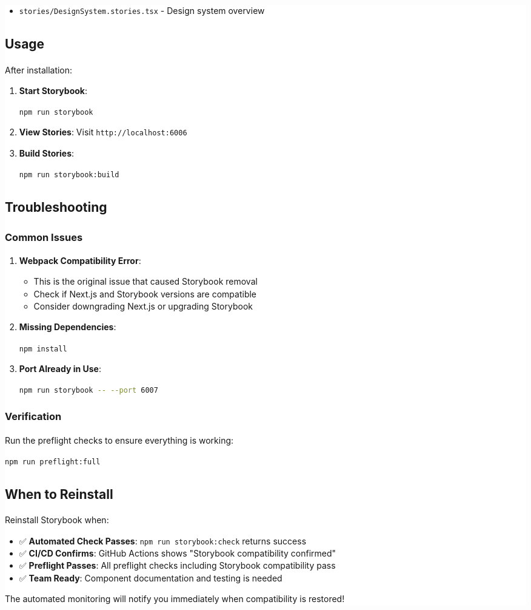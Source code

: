 - `stories/DesignSystem.stories.tsx` - Design system overview

## Usage

After installation:

1. **Start Storybook**:

   ```bash
   npm run storybook
   ```

2. **View Stories**: Visit `http://localhost:6006`

3. **Build Stories**:
   ```bash
   npm run storybook:build
   ```

## Troubleshooting

### Common Issues

1. **Webpack Compatibility Error**:
   - This is the original issue that caused Storybook removal
   - Check if Next.js and Storybook versions are compatible
   - Consider downgrading Next.js or upgrading Storybook

2. **Missing Dependencies**:

   ```bash
   npm install
   ```

3. **Port Already in Use**:
   ```bash
   npm run storybook -- --port 6007
   ```

### Verification

Run the preflight checks to ensure everything is working:

```bash
npm run preflight:full
```

## When to Reinstall

Reinstall Storybook when:

- ✅ **Automated Check Passes**: `npm run storybook:check` returns success
- ✅ **CI/CD Confirms**: GitHub Actions shows "Storybook compatibility confirmed"
- ✅ **Preflight Passes**: All preflight checks including Storybook compatibility pass
- ✅ **Team Ready**: Component documentation and testing is needed

The automated monitoring will notify you immediately when compatibility is restored!
